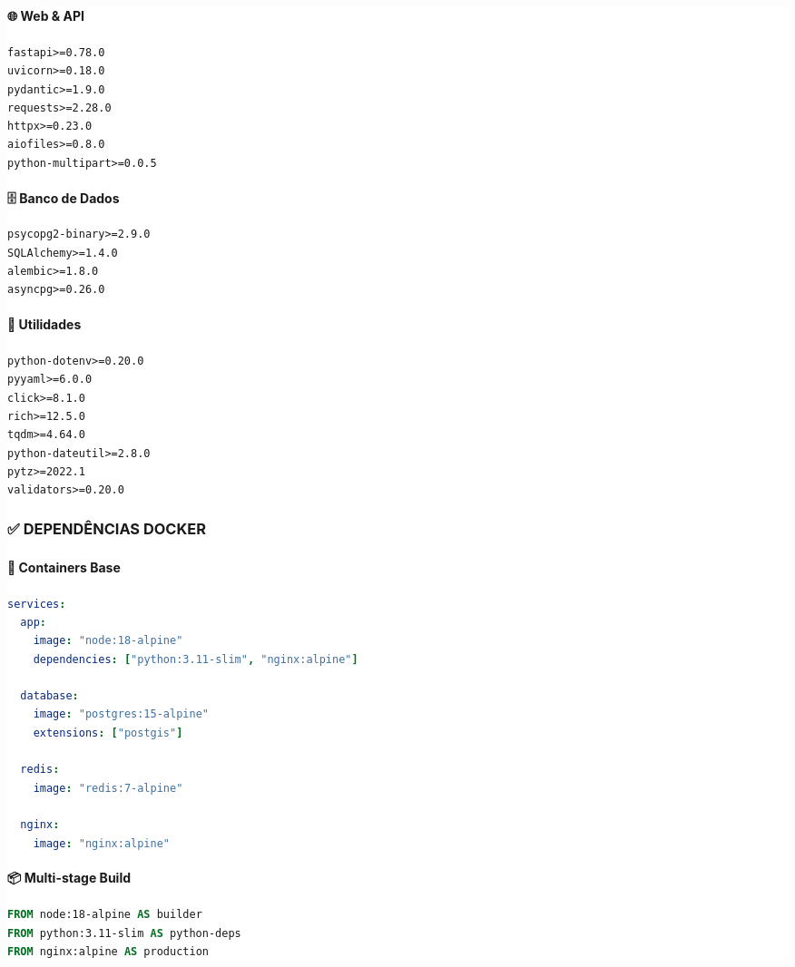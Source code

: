 
#### 🌐 Web & API
```text
fastapi>=0.78.0
uvicorn>=0.18.0
pydantic>=1.9.0
requests>=2.28.0
httpx>=0.23.0
aiofiles>=0.8.0
python-multipart>=0.0.5
```

#### 🗄️ Banco de Dados
```text
psycopg2-binary>=2.9.0
SQLAlchemy>=1.4.0
alembic>=1.8.0
asyncpg>=0.26.0
```

#### 🔧 Utilidades
```text
python-dotenv>=0.20.0
pyyaml>=6.0.0
click>=8.1.0
rich>=12.5.0
tqdm>=4.64.0
python-dateutil>=2.8.0
pytz>=2022.1
validators>=0.20.0
```

### ✅ DEPENDÊNCIAS DOCKER

#### 🐳 Containers Base
```yaml
services:
  app:
    image: "node:18-alpine"
    dependencies: ["python:3.11-slim", "nginx:alpine"]
  
  database:
    image: "postgres:15-alpine"
    extensions: ["postgis"]
  
  redis:
    image: "redis:7-alpine"
    
  nginx:
    image: "nginx:alpine"
```

#### 📦 Multi-stage Build
```dockerfile
FROM node:18-alpine AS builder
FROM python:3.11-slim AS python-deps  
FROM nginx:alpine AS production
```
